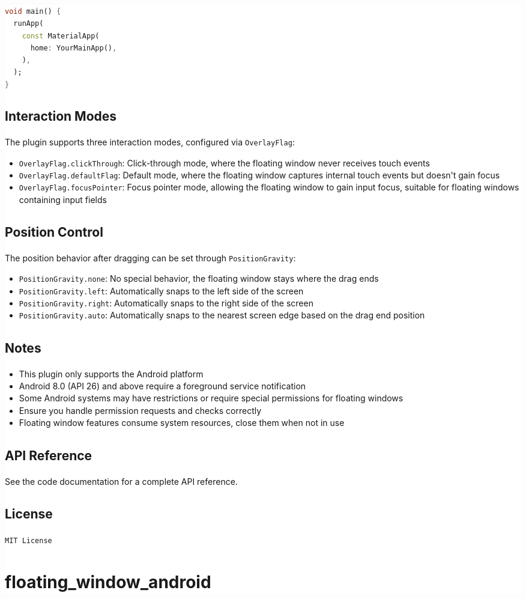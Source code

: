 ```dart
void main() {
  runApp(
    const MaterialApp(
      home: YourMainApp(),
    ),
  );
}
```

## Interaction Modes

The plugin supports three interaction modes, configured via `OverlayFlag`:

- `OverlayFlag.clickThrough`: Click-through mode, where the floating window never receives touch events
- `OverlayFlag.defaultFlag`: Default mode, where the floating window captures internal touch events but doesn't gain focus
- `OverlayFlag.focusPointer`: Focus pointer mode, allowing the floating window to gain input focus, suitable for floating windows containing input fields

## Position Control

The position behavior after dragging can be set through `PositionGravity`:

- `PositionGravity.none`: No special behavior, the floating window stays where the drag ends
- `PositionGravity.left`: Automatically snaps to the left side of the screen
- `PositionGravity.right`: Automatically snaps to the right side of the screen
- `PositionGravity.auto`: Automatically snaps to the nearest screen edge based on the drag end position

## Notes

- This plugin only supports the Android platform
- Android 8.0 (API 26) and above require a foreground service notification
- Some Android systems may have restrictions or require special permissions for floating windows
- Ensure you handle permission requests and checks correctly
- Floating window features consume system resources, close them when not in use

## API Reference

See the code documentation for a complete API reference.

## License

```
MIT License
```

# floating_window_android
